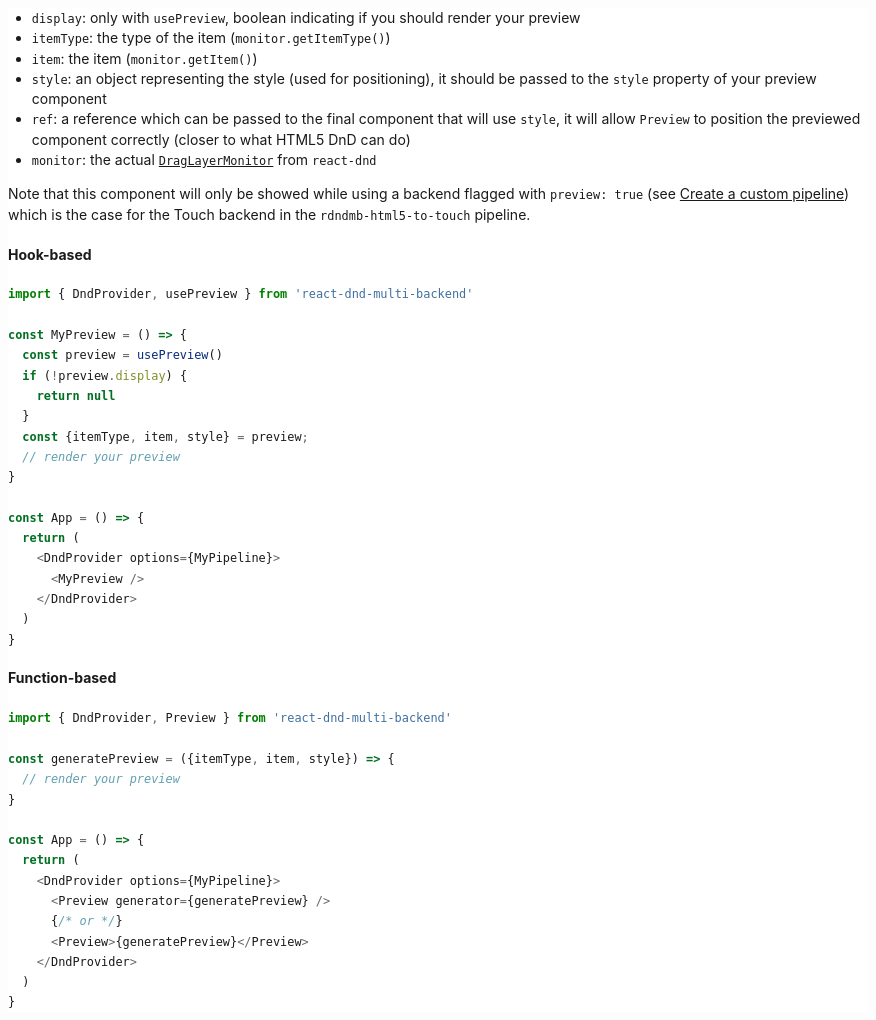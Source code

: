  - `display`: only with `usePreview`, boolean indicating if you should render your preview
 - `itemType`: the type of the item (`monitor.getItemType()`)
 - `item`: the item (`monitor.getItem()`)
 - `style`: an object representing the style (used for positioning), it should be passed to the `style` property of your preview component
 - `ref`: a reference which can be passed to the final component that will use `style`, it will allow `Preview` to position the previewed component correctly (closer to what HTML5 DnD can do)
 - `monitor`: the actual [`DragLayerMonitor`](https://react-dnd.github.io/react-dnd/docs/api/drag-layer-monitor) from `react-dnd`

Note that this component will only be showed while using a backend flagged with `preview: true` (see [Create a custom pipeline](#create-a-custom-pipeline)) which is the case for the Touch backend in the `rdndmb-html5-to-touch` pipeline.

#### Hook-based

```js
import { DndProvider, usePreview } from 'react-dnd-multi-backend'

const MyPreview = () => {
  const preview = usePreview()
  if (!preview.display) {
    return null
  }
  const {itemType, item, style} = preview;
  // render your preview
}

const App = () => {
  return (
    <DndProvider options={MyPipeline}>
      <MyPreview />
    </DndProvider>
  )
}
```

#### Function-based

```js
import { DndProvider, Preview } from 'react-dnd-multi-backend'

const generatePreview = ({itemType, item, style}) => {
  // render your preview
}

const App = () => {
  return (
    <DndProvider options={MyPipeline}>
      <Preview generator={generatePreview} />
      {/* or */}
      <Preview>{generatePreview}</Preview>
    </DndProvider>
  )
}
```
